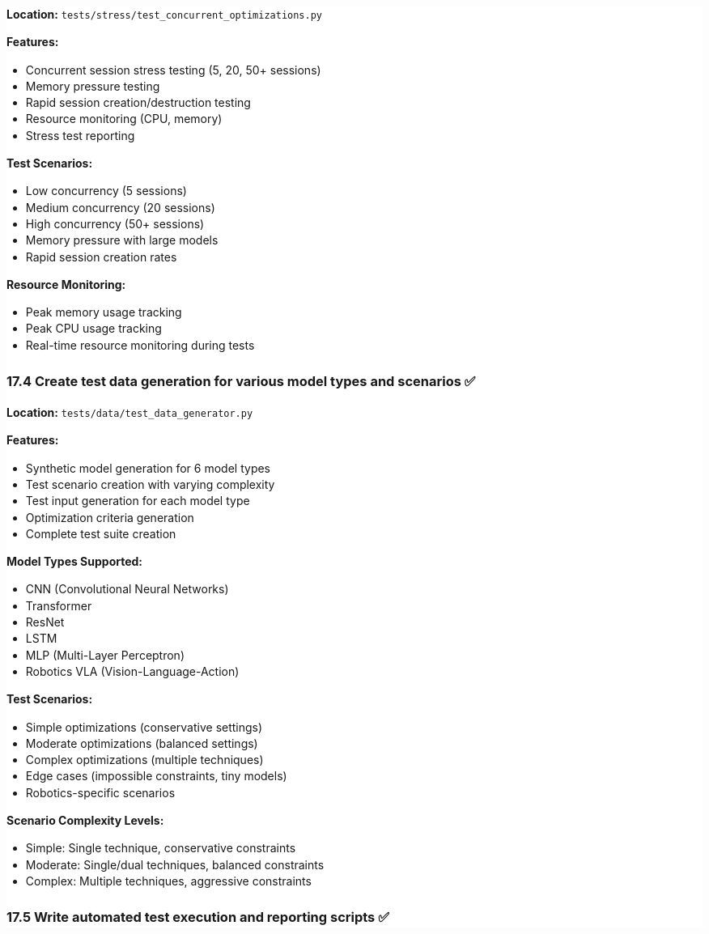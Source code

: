 **Location:** `tests/stress/test_concurrent_optimizations.py`

**Features:**
- Concurrent session stress testing (5, 20, 50+ sessions)
- Memory pressure testing
- Rapid session creation/destruction testing
- Resource monitoring (CPU, memory)
- Stress test reporting

**Test Scenarios:**
- Low concurrency (5 sessions)
- Medium concurrency (20 sessions)
- High concurrency (50+ sessions)
- Memory pressure with large models
- Rapid session creation rates

**Resource Monitoring:**
- Peak memory usage tracking
- Peak CPU usage tracking
- Real-time resource monitoring during tests

### 17.4 Create test data generation for various model types and scenarios ✅

**Location:** `tests/data/test_data_generator.py`

**Features:**
- Synthetic model generation for 6 model types
- Test scenario creation with varying complexity
- Test input generation for each model type
- Optimization criteria generation
- Complete test suite creation

**Model Types Supported:**
- CNN (Convolutional Neural Networks)
- Transformer
- ResNet
- LSTM
- MLP (Multi-Layer Perceptron)
- Robotics VLA (Vision-Language-Action)

**Test Scenarios:**
- Simple optimizations (conservative settings)
- Moderate optimizations (balanced settings)
- Complex optimizations (multiple techniques)
- Edge cases (impossible constraints, tiny models)
- Robotics-specific scenarios

**Scenario Complexity Levels:**
- Simple: Single technique, conservative constraints
- Moderate: Single/dual techniques, balanced constraints
- Complex: Multiple techniques, aggressive constraints

### 17.5 Write automated test execution and reporting scripts ✅
